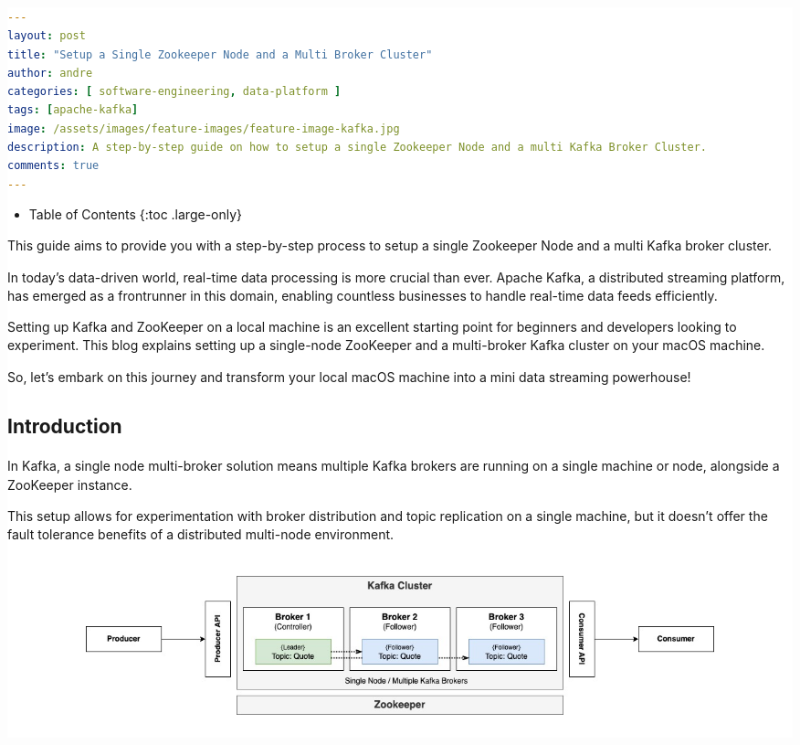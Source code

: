 ```yaml
---
layout: post
title: "Setup a Single Zookeeper Node and a Multi Broker Cluster"
author: andre
categories: [ software-engineering, data-platform ]
tags: [apache-kafka]
image: /assets/images/feature-images/feature-image-kafka.jpg
description: A step-by-step guide on how to setup a single Zookeeper Node and a multi Kafka Broker Cluster.
comments: true
---
```


- Table of Contents
{:toc .large-only}

This guide aims to provide you with a step-by-step process to setup a single Zookeeper Node and a multi Kafka broker cluster.

In today’s data-driven world, real-time data processing is more crucial than ever. Apache Kafka, a distributed streaming platform, has emerged as a frontrunner in this domain, enabling countless businesses to handle real-time data feeds efficiently.

Setting up Kafka and ZooKeeper on a local machine is an excellent starting point for beginners and developers looking to experiment. This blog explains setting up a single-node ZooKeeper and a multi-broker Kafka cluster on your macOS machine.

So, let’s embark on this journey and transform your local macOS machine into a mini data streaming powerhouse!

## Introduction
In Kafka, a single node multi-broker solution means multiple Kafka brokers are running on a single machine or node, alongside a ZooKeeper instance.

This setup allows for experimentation with broker distribution and topic replication on a single machine, but it doesn’t offer the fault tolerance benefits of a distributed multi-node environment.

<br>
<div style=" vertical-align:middle; text-align:center">
<img width="80%" src="/assets/images/posts/apache-kafka-essentials/single-node-multi-broker-kafka.jpg">
</div>
<br>
